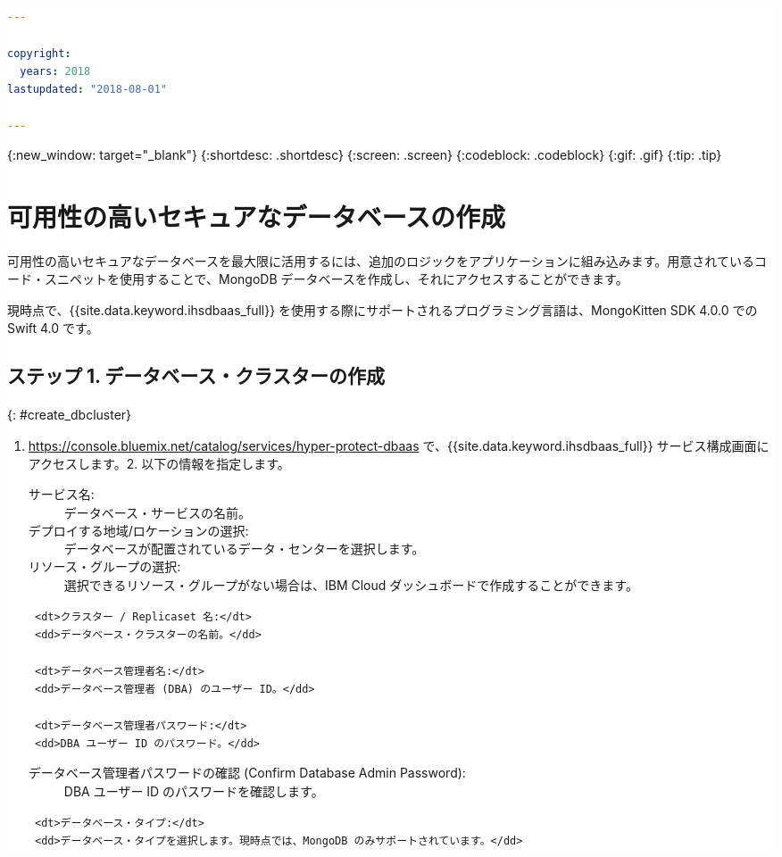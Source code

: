 ```yaml
---

copyright:
  years: 2018
lastupdated: "2018-08-01"

---
```


{:new_window: target="_blank"}
{:shortdesc: .shortdesc}
{:screen: .screen}
{:codeblock: .codeblock}
{:gif: .gif}
{:tip: .tip}

# 可用性の高いセキュアなデータベースの作成

可用性の高いセキュアなデータベースを最大限に活用するには、追加のロジックをアプリケーションに組み込みます。用意されているコード・スニペットを使用することで、MongoDB データベースを作成し、それにアクセスすることができます。 

現時点で、{{site.data.keyword.ihsdbaas_full}} を使用する際にサポートされるプログラミング言語は、MongoKitten SDK 4.0.0 での Swift 4.0 です。

## ステップ 1. データベース・クラスターの作成
{: #create_dbcluster}

1. https://console.bluemix.net/catalog/services/hyper-protect-dbaas で、{{site.data.keyword.ihsdbaas_full}} サービス構成画面にアクセスします。2. 以下の情報を指定します。

	<dl>
		<dt>サービス名:</dt>
		<dd>データベース・サービスの名前。</dd>

    <dt>デプロイする地域/ロケーションの選択:</dt>
    <dd>データベースが配置されているデータ・センターを選択します。</dd>

    <dt>リソース・グループの選択:</dt>
    <dd>選択できるリソース・グループがない場合は、IBM Cloud ダッシュボードで作成することができます。</dd>

		<dt>クラスター / Replicaset 名:</dt>
		<dd>データベース・クラスターの名前。</dd>

		<dt>データベース管理者名:</dt>
		<dd>データベース管理者 (DBA) のユーザー ID。</dd>

		<dt>データベース管理者パスワード:</dt>
		<dd>DBA ユーザー ID のパスワード。</dd>

    <dt>データベース管理者パスワードの確認 (Confirm Database Admin Password):</dt>
    <dd>DBA ユーザー ID のパスワードを確認します。</dd>

		<dt>データベース・タイプ:</dt>
		<dd>データベース・タイプを選択します。現時点では、MongoDB のみサポートされています。</dd>
